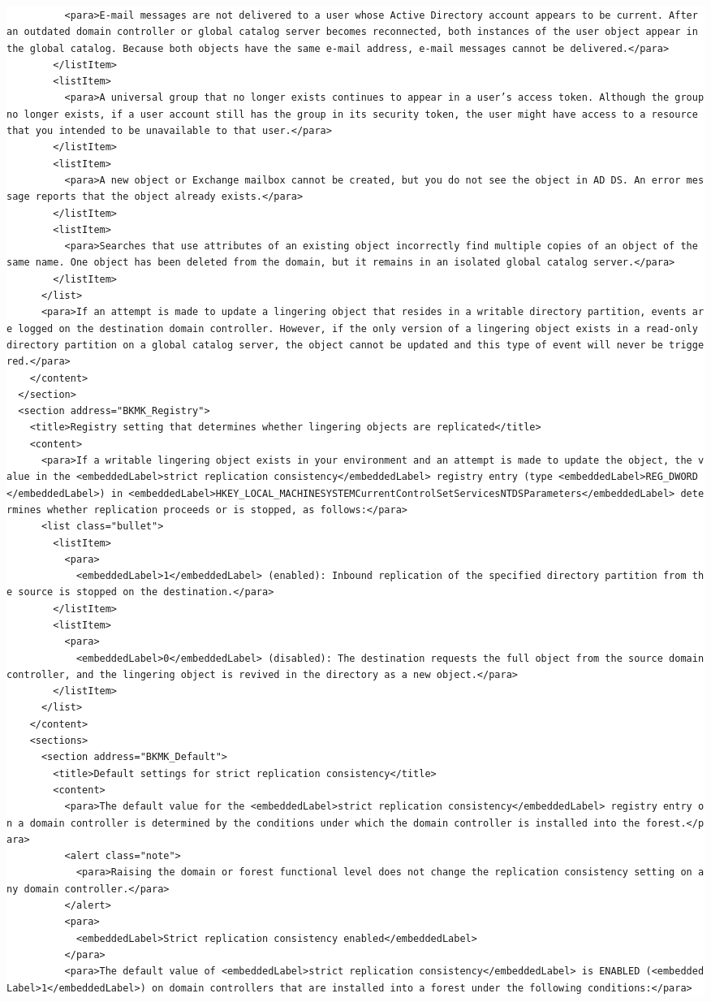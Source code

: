               <para>E-mail messages are not delivered to a user whose Active Directory account appears to be current. After an outdated domain controller or global catalog server becomes reconnected, both instances of the user object appear in the global catalog. Because both objects have the same e-mail address, e-mail messages cannot be delivered.</para>
            </listItem>
            <listItem>
              <para>A universal group that no longer exists continues to appear in a user’s access token. Although the group no longer exists, if a user account still has the group in its security token, the user might have access to a resource that you intended to be unavailable to that user.</para>
            </listItem>
            <listItem>
              <para>A new object or Exchange mailbox cannot be created, but you do not see the object in AD DS. An error message reports that the object already exists.</para>
            </listItem>
            <listItem>
              <para>Searches that use attributes of an existing object incorrectly find multiple copies of an object of the same name. One object has been deleted from the domain, but it remains in an isolated global catalog server.</para>
            </listItem>
          </list>
          <para>If an attempt is made to update a lingering object that resides in a writable directory partition, events are logged on the destination domain controller. However, if the only version of a lingering object exists in a read-only directory partition on a global catalog server, the object cannot be updated and this type of event will never be triggered.</para>
        </content>
      </section>
      <section address="BKMK_Registry">
        <title>Registry setting that determines whether lingering objects are replicated</title>
        <content>
          <para>If a writable lingering object exists in your environment and an attempt is made to update the object, the value in the <embeddedLabel>strict replication consistency</embeddedLabel> registry entry (type <embeddedLabel>REG_DWORD</embeddedLabel>) in <embeddedLabel>HKEY_LOCAL_MACHINESYSTEMCurrentControlSetServicesNTDSParameters</embeddedLabel> determines whether replication proceeds or is stopped, as follows:</para>
          <list class="bullet">
            <listItem>
              <para>
                <embeddedLabel>1</embeddedLabel> (enabled): Inbound replication of the specified directory partition from the source is stopped on the destination.</para>
            </listItem>
            <listItem>
              <para>
                <embeddedLabel>0</embeddedLabel> (disabled): The destination requests the full object from the source domain controller, and the lingering object is revived in the directory as a new object.</para>
            </listItem>
          </list>
        </content>
        <sections>
          <section address="BKMK_Default">
            <title>Default settings for strict replication consistency</title>
            <content>
              <para>The default value for the <embeddedLabel>strict replication consistency</embeddedLabel> registry entry on a domain controller is determined by the conditions under which the domain controller is installed into the forest.</para>
              <alert class="note">
                <para>Raising the domain or forest functional level does not change the replication consistency setting on any domain controller.</para>
              </alert>
              <para>
                <embeddedLabel>Strict replication consistency enabled</embeddedLabel>
              </para>
              <para>The default value of <embeddedLabel>strict replication consistency</embeddedLabel> is ENABLED (<embeddedLabel>1</embeddedLabel>) on domain controllers that are installed into a forest under the following conditions:</para>